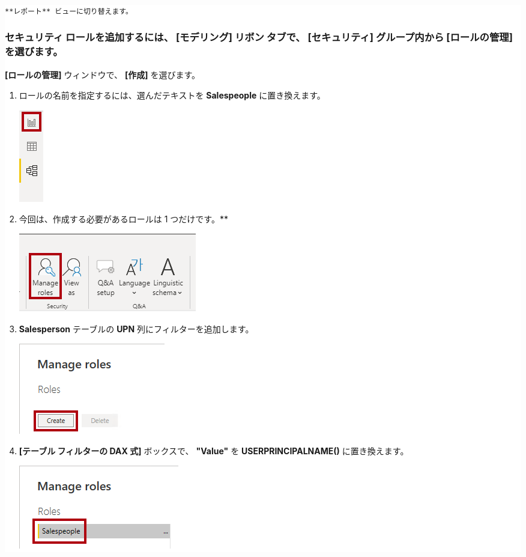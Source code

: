     **レポート** ビューに切り替えます。
 

### <a name="create-a-dynamic-role"></a>セキュリティ ロールを追加するには、 **[モデリング]** リボン タブで、 **[セキュリティ]** グループ内から **[ロールの管理]** を選びます。

**[ロールの管理]** ウィンドウで、 **[作成]** を選びます。

1. ロールの名前を指定するには、選んだテキストを **Salespeople** に置き換えます。

    ![](../images/dp500-enforce-model-security-image61.png)

2. 今回は、作成する必要があるロールは 1 つだけです。**

    ![](../images/dp500-enforce-model-security-image62.png)

3. **Salesperson** テーブルの **UPN** 列にフィルターを追加します。

    ![](../images/dp500-enforce-model-security-image63.png)

4. **[テーブル フィルターの DAX 式]** ボックスで、 **"Value"** を **USERPRINCIPALNAME()** に置き換えます。

    ![](../images/dp500-enforce-model-security-image64.png)
